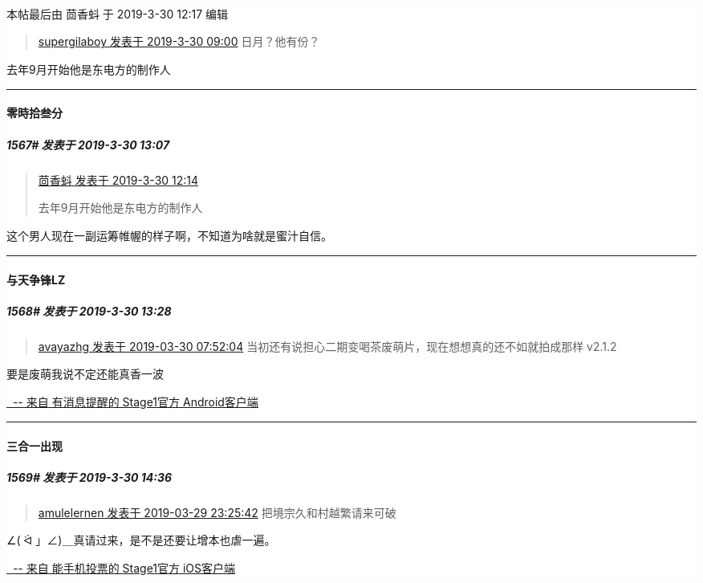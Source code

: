  本帖最后由 茴香蚪 于 2019-3-30 12:17 编辑 
<blockquote><a href="httphttps://bbs.saraba1st.com/2b/forum.php?mod=redirect&amp;goto=findpost&amp;pid=43094997&amp;ptid=1786645" target="_blank">supergilaboy 发表于 2019-3-30 09:00</a>
日月？他有份？</blockquote>
去年9月开始他是东电方的制作人







*****

####  零時拾叁分  
##### 1567#       发表于 2019-3-30 13:07



<blockquote><a href="httphttps://bbs.saraba1st.com/2b/forum.php?mod=redirect&amp;goto=findpost&amp;pid=43097054&amp;ptid=1786645" target="_blank">茴香蚪 发表于 2019-3-30 12:14</a>

去年9月开始他是东电方的制作人</blockquote>
这个男人现在一副运筹帷幄的样子啊，不知道为啥就是蜜汁自信。







*****

####  与天争锋LZ  
##### 1568#       发表于 2019-3-30 13:28



<blockquote><a href="httphttps://bbs.saraba1st.com/2b/forum.php?mod=redirect&amp;goto=findpost&amp;pid=43094601&amp;ptid=1786645" target="_blank">avayazhg 发表于 2019-03-30 07:52:04</a>
当初还有说担心二期变喝茶废萌片，现在想想真的还不如就拍成那样 v2.1.2</blockquote>要是废萌我说不定还能真香一波

[  -- 来自 有消息提醒的 Stage1官方 Android客户端](https://www.coolapk.com/apk/140634)







*****

####  三合一出现  
##### 1569#       发表于 2019-3-30 14:36



<blockquote><a href="httphttps://bbs.saraba1st.com/2b/forum.php?mod=redirect&amp;goto=findpost&amp;pid=43092550&amp;ptid=1786645" target="_blank">amulelernen 发表于 2019-03-29 23:25:42</a>
把境宗久和村越繁请来可破</blockquote>∠( ᐛ 」∠)＿真请过来，是不是还要让增本也虐一遍。

[  -- 来自 能手机投票的 Stage1官方 iOS客户端](https://itunes.apple.com/fi/app/saraba1st/id1221237470?mt=8)



